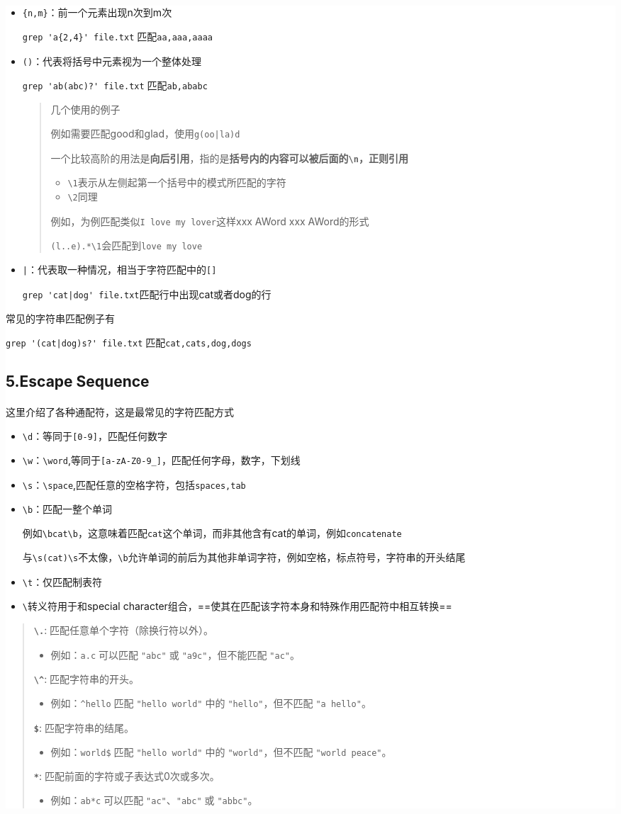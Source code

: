 * `{n,m}`：前一个元素出现n次到m次

  `grep 'a{2,4}' file.txt` 匹配`aa,aaa,aaaa`

* `()`：代表将括号中元素视为一个整体处理

  `grep 'ab(abc)?' file.txt` 匹配`ab,ababc`

  > 几个使用的例子
  >
  > 例如需要匹配good和glad，使用`g(oo|la)d`
  >
  > 一个比较高阶的用法是**向后引用**，指的是**括号内的内容可以被后面的`\n`，正则引用**
  >
  > * `\1`表示从左侧起第一个括号中的模式所匹配的字符
  > * `\2`同理
  >
  > 例如，为例匹配类似`I love my lover`这样xxx AWord xxx AWord的形式
  >
  > `(l..e).*\1`会匹配到`love my love`

* `|`：代表取一种情况，相当于字符匹配中的`[]`

  `grep 'cat|dog' file.txt`匹配行中出现cat或者dog的行

常见的字符串匹配例子有

`grep '(cat|dog)s?' file.txt` 匹配`cat,cats,dog,dogs`







## 5.Escape Sequence

这里介绍了各种通配符，这是最常见的字符匹配方式



* `\d`：等同于`[0-9]`，匹配任何数字

* `\w`：`\word`,等同于`[a-zA-Z0-9_]`，匹配任何字母，数字，下划线

* `\s`：`\space`,匹配任意的空格字符，包括`spaces,tab`

* `\b`：匹配一整个单词

  例如`\bcat\b`，这意味着匹配`cat`这个单词，而非其他含有cat的单词，例如`concatenate`

  与`\s(cat)\s`不太像，`\b`允许单词的前后为其他非单词字符，例如空格，标点符号，字符串的开头结尾

* `\t`：仅匹配制表符

* `\`转义符用于和special character组合，==使其在匹配该字符本身和特殊作用匹配符中相互转换==





> **`\.`**: 匹配任意单个字符（除换行符以外）。
>
> - 例如：`a.c` 可以匹配 `"abc"` 或 `"a9c"`，但不能匹配 `"ac"`。
>
> **`\^`**: 匹配字符串的开头。
>
> - 例如：`^hello` 匹配 `"hello world"` 中的 `"hello"`，但不匹配 `"a hello"`。
>
> **`$`**: 匹配字符串的结尾。
>
> - 例如：`world$` 匹配 `"hello world"` 中的 `"world"`，但不匹配 `"world peace"`。
>
> **`*`**: 匹配前面的字符或子表达式0次或多次。
>
> - 例如：`ab*c` 可以匹配 `"ac"`、`"abc"` 或 `"abbc"`。